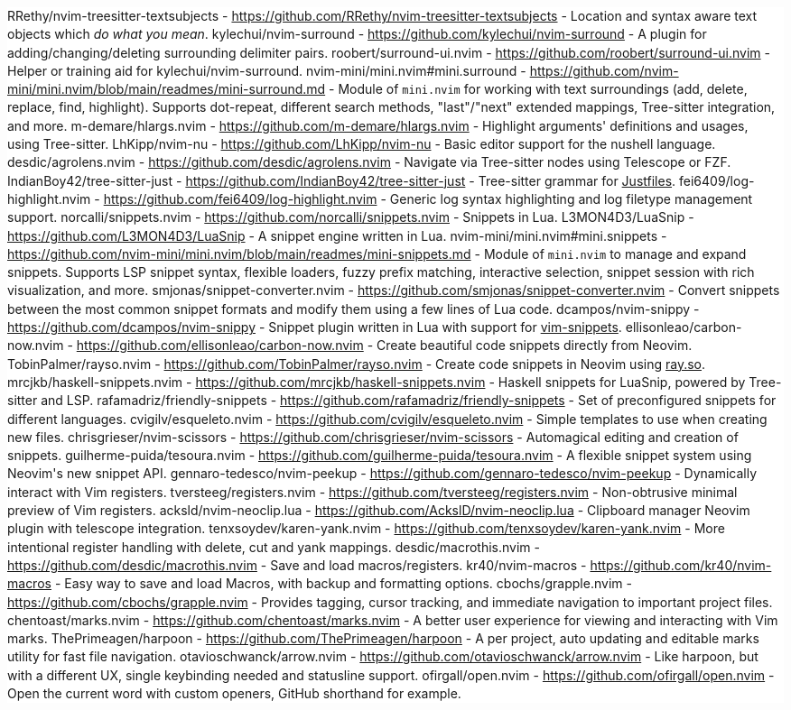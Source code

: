 RRethy/nvim-treesitter-textsubjects - https://github.com/RRethy/nvim-treesitter-textsubjects - Location and syntax aware text objects which _do what you mean_.
kylechui/nvim-surround - https://github.com/kylechui/nvim-surround - A plugin for adding/changing/deleting surrounding delimiter pairs.
roobert/surround-ui.nvim - https://github.com/roobert/surround-ui.nvim - Helper or training aid for kylechui/nvim-surround.
nvim-mini/mini.nvim#mini.surround - https://github.com/nvim-mini/mini.nvim/blob/main/readmes/mini-surround.md - Module of `mini.nvim` for working with text surroundings (add, delete, replace, find, highlight). Supports dot-repeat, different search methods, "last"/"next" extended mappings, Tree-sitter integration, and more.
m-demare/hlargs.nvim - https://github.com/m-demare/hlargs.nvim - Highlight arguments' definitions and usages, using Tree-sitter.
LhKipp/nvim-nu - https://github.com/LhKipp/nvim-nu - Basic editor support for the nushell language.
desdic/agrolens.nvim - https://github.com/desdic/agrolens.nvim - Navigate via Tree-sitter nodes using Telescope or FZF.
IndianBoy42/tree-sitter-just - https://github.com/IndianBoy42/tree-sitter-just - Tree-sitter grammar for [Justfiles](https://github.com/casey/just).
fei6409/log-highlight.nvim - https://github.com/fei6409/log-highlight.nvim - Generic log syntax highlighting and log filetype management support.
norcalli/snippets.nvim - https://github.com/norcalli/snippets.nvim - Snippets in Lua.
L3MON4D3/LuaSnip - https://github.com/L3MON4D3/LuaSnip - A snippet engine written in Lua.
nvim-mini/mini.nvim#mini.snippets - https://github.com/nvim-mini/mini.nvim/blob/main/readmes/mini-snippets.md - Module of `mini.nvim` to manage and expand snippets. Supports LSP snippet syntax, flexible loaders, fuzzy prefix matching, interactive selection, snippet session with rich visualization, and more.
smjonas/snippet-converter.nvim - https://github.com/smjonas/snippet-converter.nvim - Convert snippets between the most common snippet formats and modify them using a few lines of Lua code.
dcampos/nvim-snippy - https://github.com/dcampos/nvim-snippy - Snippet plugin written in Lua with support for [vim-snippets](https://github.com/honza/vim-snippets).
ellisonleao/carbon-now.nvim - https://github.com/ellisonleao/carbon-now.nvim - Create beautiful code snippets directly from Neovim.
TobinPalmer/rayso.nvim - https://github.com/TobinPalmer/rayso.nvim - Create code snippets in Neovim using [ray.so](https://ray.so).
mrcjkb/haskell-snippets.nvim - https://github.com/mrcjkb/haskell-snippets.nvim - Haskell snippets for LuaSnip, powered by Tree-sitter and LSP.
rafamadriz/friendly-snippets - https://github.com/rafamadriz/friendly-snippets - Set of preconfigured snippets for different languages.
cvigilv/esqueleto.nvim - https://github.com/cvigilv/esqueleto.nvim - Simple templates to use when creating new files.
chrisgrieser/nvim-scissors - https://github.com/chrisgrieser/nvim-scissors - Automagical editing and creation of snippets.
guilherme-puida/tesoura.nvim - https://github.com/guilherme-puida/tesoura.nvim - A flexible snippet system using Neovim's new snippet API.
gennaro-tedesco/nvim-peekup - https://github.com/gennaro-tedesco/nvim-peekup - Dynamically interact with Vim registers.
tversteeg/registers.nvim - https://github.com/tversteeg/registers.nvim - Non-obtrusive minimal preview of Vim registers.
acksld/nvim-neoclip.lua - https://github.com/AckslD/nvim-neoclip.lua - Clipboard manager Neovim plugin with telescope integration.
tenxsoydev/karen-yank.nvim - https://github.com/tenxsoydev/karen-yank.nvim - More intentional register handling with delete, cut and yank mappings.
desdic/macrothis.nvim - https://github.com/desdic/macrothis.nvim - Save and load macros/registers.
kr40/nvim-macros - https://github.com/kr40/nvim-macros - Easy way to save and load Macros, with backup and formatting options.
cbochs/grapple.nvim - https://github.com/cbochs/grapple.nvim - Provides tagging, cursor tracking, and immediate navigation to important project files.
chentoast/marks.nvim - https://github.com/chentoast/marks.nvim - A better user experience for viewing and interacting with Vim marks.
ThePrimeagen/harpoon - https://github.com/ThePrimeagen/harpoon - A per project, auto updating and editable marks utility for fast file navigation.
otavioschwanck/arrow.nvim - https://github.com/otavioschwanck/arrow.nvim - Like harpoon, but with a different UX, single keybinding needed and statusline support.
ofirgall/open.nvim - https://github.com/ofirgall/open.nvim - Open the current word with custom openers, GitHub shorthand for example.